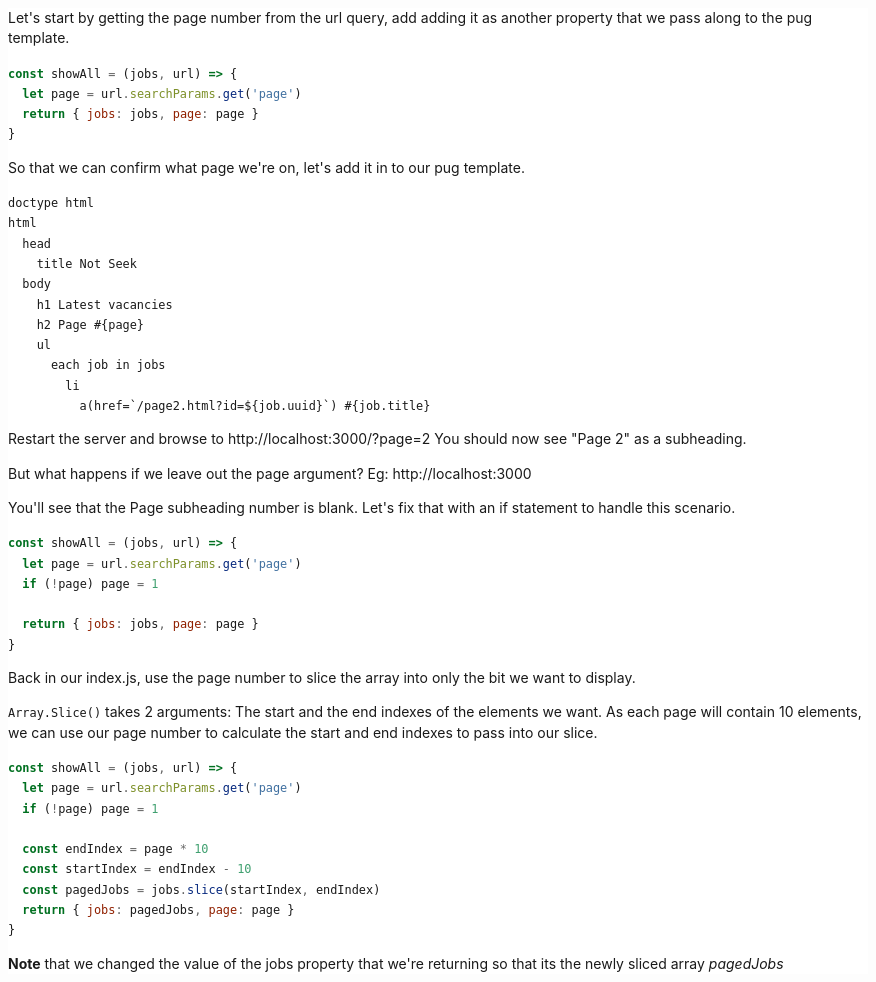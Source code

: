 Let's start by getting the page number from the url query, add adding it as another property that we pass along to the pug template.

```js
const showAll = (jobs, url) => {
  let page = url.searchParams.get('page')
  return { jobs: jobs, page: page }
}
```

So that we can confirm what page we're on, let's add it in to our pug template.

```
doctype html
html
  head
    title Not Seek
  body
    h1 Latest vacancies
    h2 Page #{page}
    ul
      each job in jobs
        li
          a(href=`/page2.html?id=${job.uuid}`) #{job.title}
```
Restart the server and browse to http://localhost:3000/?page=2
You should now see "Page 2" as a subheading.

But what happens if we leave out the page argument? Eg: http://localhost:3000 

You'll see that the Page subheading number is blank. Let's fix that with an if statement to handle this scenario.

```js
const showAll = (jobs, url) => {
  let page = url.searchParams.get('page')
  if (!page) page = 1
  
  return { jobs: jobs, page: page }
}
```

Back in our index.js, use the page number to slice the array into only the bit we want to display.

``` Array.Slice() ``` takes 2 arguments: The start and the end indexes of the elements we want.
As each page will contain 10 elements, we can use our page number to calculate the start and end indexes to pass into our slice.

```js
const showAll = (jobs, url) => {
  let page = url.searchParams.get('page')
  if (!page) page = 1

  const endIndex = page * 10
  const startIndex = endIndex - 10
  const pagedJobs = jobs.slice(startIndex, endIndex)
  return { jobs: pagedJobs, page: page }
}
```
**Note** that we changed the value of the jobs property that we're returning so that its the newly sliced array *pagedJobs*
